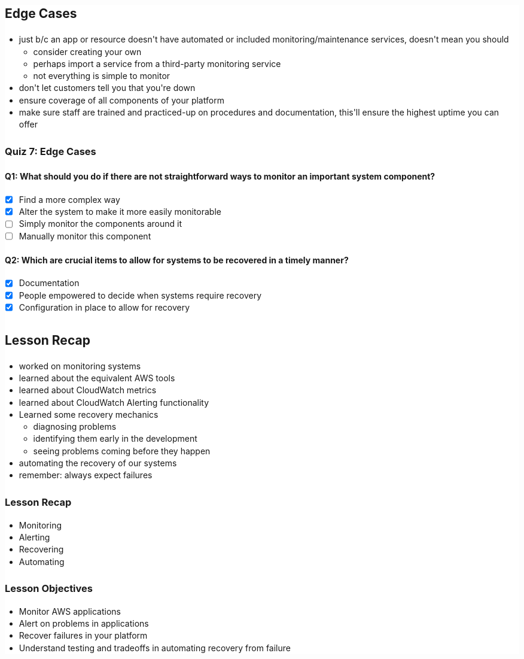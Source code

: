 ## Edge Cases

- just b/c an app or resource doesn't have automated or included monitoring/maintenance services, doesn't mean you should
  - consider creating your own
  - perhaps import a service from a third-party monitoring service
  - not everything is simple to monitor
- don't let customers tell you that you're down
- ensure coverage of all components of your platform
- make sure staff are trained and practiced-up on procedures and documentation, this'll ensure the highest uptime you can offer

### Quiz 7: Edge Cases

#### Q1: What should you do if there are not straightforward ways to monitor an important system component?

- [x] Find a more complex way
- [x] Alter the system to make it more easily monitorable
- [ ] Simply monitor the components around it
- [ ] Manually monitor this component

#### Q2: Which are crucial items to allow for systems to be recovered in a timely manner?

- [x] Documentation
- [x] People empowered to decide when systems require recovery
- [x] Configuration in place to allow for recovery

## Lesson Recap

- worked on monitoring systems
- learned about the equivalent AWS tools
- learned about CloudWatch metrics
- learned about CloudWatch Alerting functionality
- Learned some recovery mechanics
  - diagnosing problems
  - identifying them early in the development
  - seeing problems coming before they happen
- automating the recovery of our systems
- remember: always expect failures

### Lesson Recap

- Monitoring
- Alerting
- Recovering
- Automating

### Lesson Objectives

- Monitor AWS applications
- Alert on problems in applications
- Recover failures in your platform
- Understand testing and tradeoffs in automating recovery from failure

